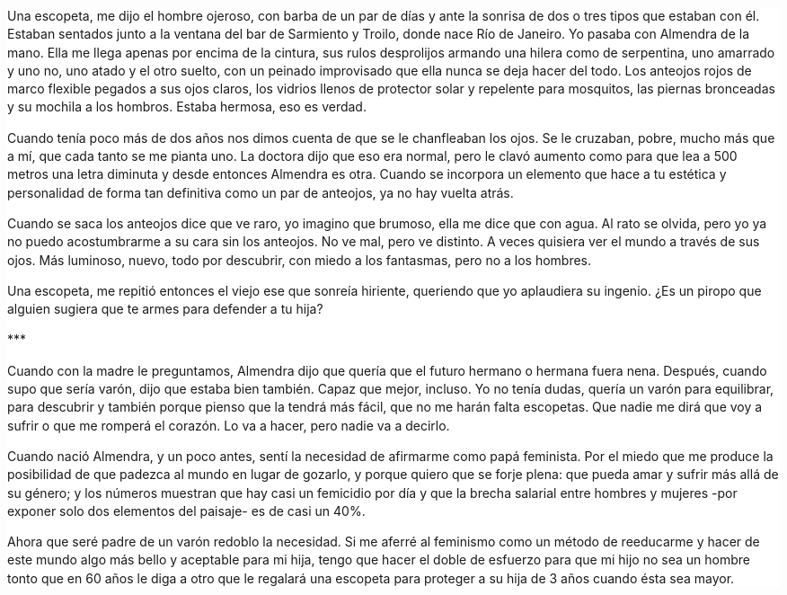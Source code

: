 

Una escopeta, me dijo el hombre ojeroso, con barba de un par de días y ante la sonrisa de dos o tres tipos que estaban con él. Estaban sentados junto a la ventana del bar de Sarmiento y Troilo, donde nace Río de Janeiro. Yo pasaba con Almendra de la mano. Ella me llega apenas por encima de la cintura, sus rulos desprolijos armando una hilera como de serpentina, uno amarrado y uno no, uno atado y el otro suelto, con un peinado improvisado que ella nunca se deja hacer del todo. Los anteojos rojos de marco flexible pegados a sus ojos claros, los vidrios llenos de protector solar y repelente para mosquitos, las piernas bronceadas y su mochila a los hombros. Estaba hermosa, eso es verdad.




Cuando tenía poco más de dos años nos dimos cuenta de que se le chanfleaban los ojos. Se le cruzaban, pobre, mucho más que a mí, que cada tanto se me pianta uno. La doctora dijo que eso era normal, pero le clavó aumento como para que lea a 500 metros una letra diminuta y desde entonces Almendra es otra. Cuando se incorpora un elemento que hace a tu estética y personalidad de forma tan definitiva como un par de anteojos, ya no hay vuelta atrás.




Cuando se saca los anteojos dice que ve raro, yo imagino que brumoso, ella me dice que con agua. Al rato se olvida, pero yo ya no puedo acostumbrarme a su cara sin los anteojos. No ve mal, pero ve distinto. A veces quisiera ver el mundo a través de sus ojos. Más luminoso, nuevo, todo por descubrir, con miedo a los fantasmas, pero no a los hombres.




Una escopeta, me repitió entonces el viejo ese que sonreía hiriente, queriendo que yo aplaudiera su ingenio. ¿Es un piropo que alguien sugiera que te armes para defender a tu hija?




\*\*\*




Cuando con la madre le preguntamos, Almendra dijo que quería que el futuro hermano o hermana fuera nena. Después, cuando supo que sería varón, dijo que estaba bien también. Capaz que mejor, incluso. Yo no tenía dudas, quería un varón para equilibrar, para descubrir y también porque pienso que la tendrá más fácil, que no me harán falta escopetas. Que nadie me dirá que voy a sufrir o que me romperá el corazón. Lo va a hacer, pero nadie va a decirlo.




Cuando nació Almendra, y un poco antes, sentí la necesidad de afirmarme como papá feminista. Por el miedo que me produce la posibilidad de que padezca al mundo en lugar de gozarlo, y porque quiero que se forje plena: que pueda amar y sufrir más allá de su género; y los números muestran que hay casi un femicidio por día y que la brecha salarial entre hombres y mujeres -por exponer solo dos elementos del paisaje- es de casi un 40%.




Ahora que seré padre de un varón redoblo la necesidad. Si me aferré al feminismo como un método de reeducarme y hacer de este mundo algo más bello y aceptable para mi hija, tengo que hacer el doble de esfuerzo para que mi hijo no sea un hombre tonto que en 60 años le diga a otro que le regalará una escopeta para proteger a su hija de 3 años cuando ésta sea mayor.

